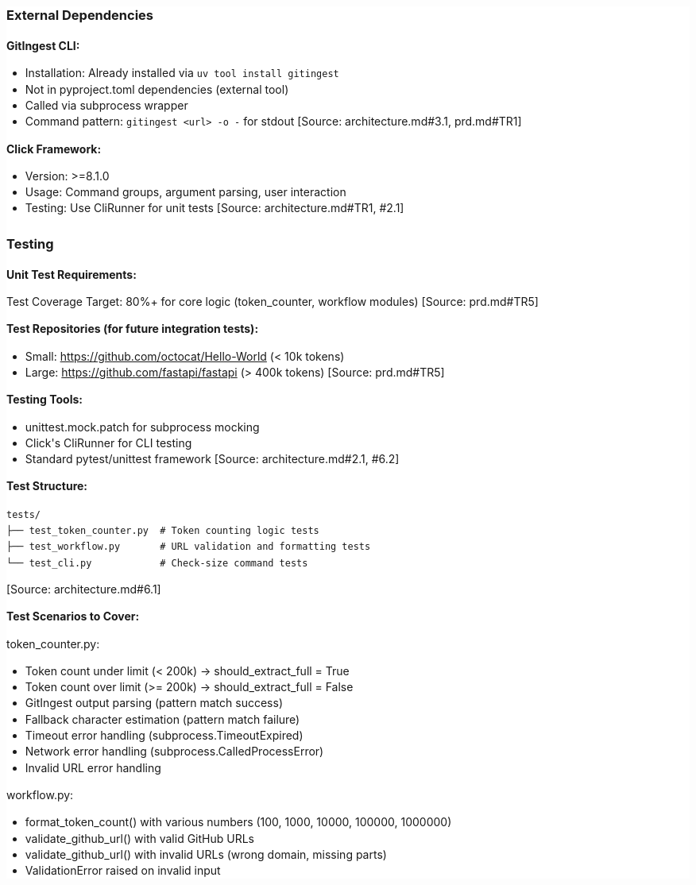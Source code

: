 ### External Dependencies

**GitIngest CLI:**
- Installation: Already installed via `uv tool install gitingest`
- Not in pyproject.toml dependencies (external tool)
- Called via subprocess wrapper
- Command pattern: `gitingest <url> -o -` for stdout
[Source: architecture.md#3.1, prd.md#TR1]

**Click Framework:**
- Version: >=8.1.0
- Usage: Command groups, argument parsing, user interaction
- Testing: Use CliRunner for unit tests
[Source: architecture.md#TR1, #2.1]

### Testing

**Unit Test Requirements:**

Test Coverage Target: 80%+ for core logic (token_counter, workflow modules)
[Source: prd.md#TR5]

**Test Repositories (for future integration tests):**
- Small: https://github.com/octocat/Hello-World (< 10k tokens)
- Large: https://github.com/fastapi/fastapi (> 400k tokens)
[Source: prd.md#TR5]

**Testing Tools:**
- unittest.mock.patch for subprocess mocking
- Click's CliRunner for CLI testing
- Standard pytest/unittest framework
[Source: architecture.md#2.1, #6.2]

**Test Structure:**
```
tests/
├── test_token_counter.py  # Token counting logic tests
├── test_workflow.py       # URL validation and formatting tests
└── test_cli.py            # Check-size command tests
```
[Source: architecture.md#6.1]

**Test Scenarios to Cover:**

token_counter.py:
- Token count under limit (< 200k) → should_extract_full = True
- Token count over limit (>= 200k) → should_extract_full = False
- GitIngest output parsing (pattern match success)
- Fallback character estimation (pattern match failure)
- Timeout error handling (subprocess.TimeoutExpired)
- Network error handling (subprocess.CalledProcessError)
- Invalid URL error handling

workflow.py:
- format_token_count() with various numbers (100, 1000, 10000, 100000, 1000000)
- validate_github_url() with valid GitHub URLs
- validate_github_url() with invalid URLs (wrong domain, missing parts)
- ValidationError raised on invalid input
